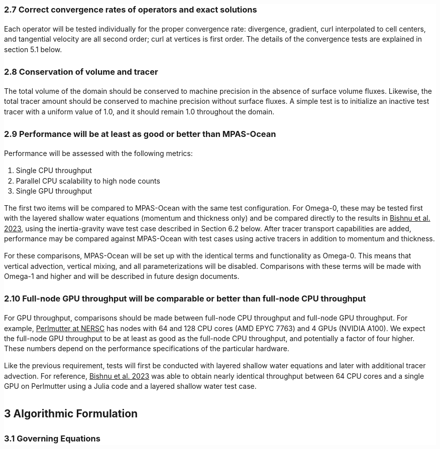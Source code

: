 ### 2.7  Correct convergence rates of operators and exact solutions

Each operator will be tested individually for the proper convergence rate: divergence, gradient, curl interpolated to cell centers, and tangential velocity are all second order; curl at vertices is first order. The details of the convergence tests are explained in section 5.1 below.

### 2.8  Conservation of volume and tracer

The total volume of the domain should be conserved to machine precision in the absence of surface volume fluxes. Likewise, the total tracer amount should be conserved to machine precision without surface fluxes. A simple test is to initialize an inactive test tracer with a uniform value of 1.0, and it should remain 1.0 throughout the domain.

### 2.9  Performance will be at least as good or better than MPAS-Ocean

Performance will be assessed with the following metrics:

1. Single CPU throughput
1. Parallel CPU scalability to high node counts
1. Single GPU throughput

The first two items will be compared to MPAS-Ocean with the same test configuration. For Omega-0, these may be tested first with the layered shallow water equations (momentum and thickness only) and be compared directly to the results in [Bishnu et al. 2023](https://gmd.copernicus.org/articles/16/5539/2023), using the inertia-gravity wave test case described in Section 6.2 below. After tracer transport capabilities are added, performance may be compared against MPAS-Ocean with test cases using active tracers in addition to momentum and thickness.

For these comparisons, MPAS-Ocean will be set up with the identical terms and functionality as Omega-0. This means that vertical advection, vertical mixing, and all parameterizations will be disabled. Comparisons with these terms will be made with Omega-1 and higher and will be described in future design documents.

### 2.10  Full-node GPU throughput will be comparable or better than full-node CPU throughput

For GPU throughput, comparisons should be made between full-node CPU throughput and full-node GPU throughput. For example, [Perlmutter at NERSC](https://docs.nersc.gov/systems/perlmutter/architecture/) has nodes with 64 and 128 CPU cores (AMD EPYC 7763) and 4 GPUs (NVIDIA A100). We expect the full-node GPU throughput to be at least as good as the full-node CPU throughput, and potentially a factor of four higher. These numbers depend on the performance specifications of the particular hardware.

Like the previous requirement, tests will first be conducted with layered shallow water equations and later with additional tracer advection. For reference, [Bishnu et al. 2023](https://gmd.copernicus.org/articles/16/5539/2023) was able to obtain nearly identical throughput between 64 CPU cores and a single GPU on Perlmutter using a Julia code and a layered shallow water test case.

## 3 Algorithmic Formulation


### 3.1 Governing Equations
